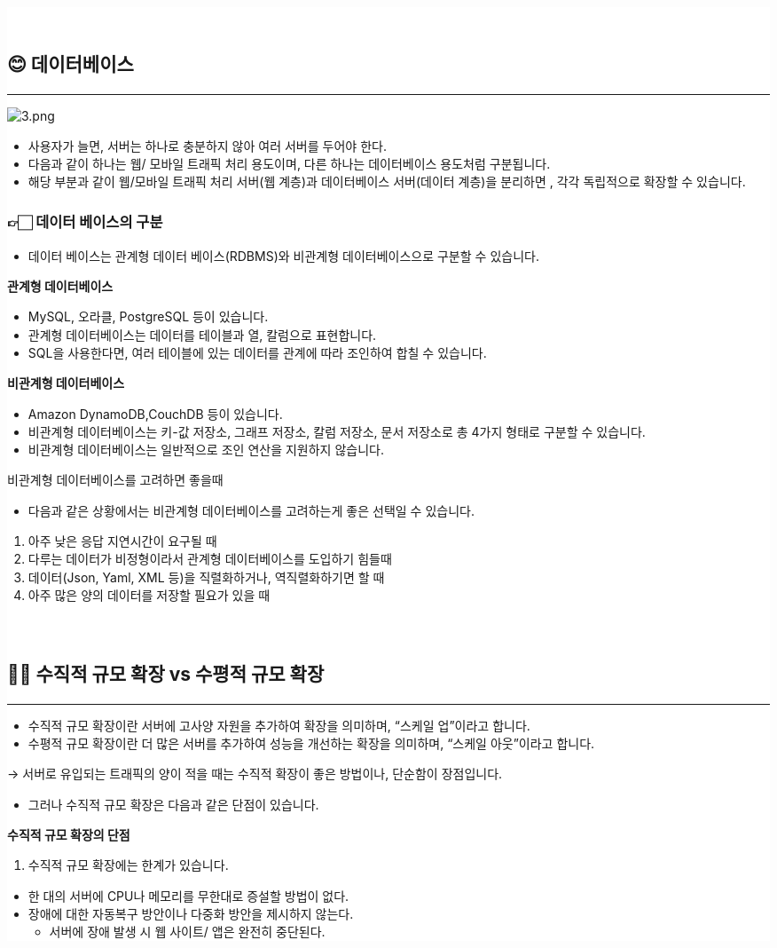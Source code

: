 <br/>

## 😊 데이터베이스

---

![3.png](..%2F..%2F..%2Fimages%2Fjay-so%2F1%EC%9E%A5%2F3.png)

- 사용자가 늘면, 서버는 하나로 충분하지 않아 여러 서버를 두어야 한다.
- 다음과 같이 하나는 웹/ 모바일 트래픽 처리 용도이며, 다른 하나는 데이터베이스 용도처럼 구분됩니다.
- 해당 부분과 같이 웹/모바일 트래픽 처리 서버(웹 계층)과 데이터베이스 서버(데이터 계층)을 분리하면 , 각각 독립적으로 확장할 수 있습니다.

### 👉🏻 데이터 베이스의 구분

- 데이터 베이스는 관계형 데이터 베이스(RDBMS)와 비관계형 데이터베이스으로 구분할 수 있습니다.

**관계형 데이터베이스**

- MySQL, 오라클, PostgreSQL 등이 있습니다.
- 관계형 데이터베이스는 데이터를 테이블과 열, 칼럼으로 표현합니다.
- SQL을 사용한다면, 여러 테이블에 있는 데이터를 관계에 따라 조인하여 합칠 수 있습니다.

**비관계형 데이터베이스**

- Amazon DynamoDB,CouchDB 등이 있습니다.
- 비관계형 데이터베이스는 키-값 저장소, 그래프 저장소, 칼럼 저장소, 문서 저장소로 총 4가지 형태로 구분할 수 있습니다.
- 비관계형 데이터베이스는 일반적으로 조인 연산을 지원하지 않습니다.

비관계형 데이터베이스를 고려하면 좋을때

- 다음과 같은 상황에서는 비관계형 데이터베이스를 고려하는게 좋은 선택일 수 있습니다.

1. 아주 낮은 응답 지연시간이 요구될 때
2. 다루는 데이터가 비정형이라서 관계형 데이터베이스를 도입하기 힘들때
3. 데이터(Json, Yaml, XML 등)을 직렬화하거나, 역직렬화하기면 할 때
4. 아주 많은 양의 데이터를 저장할 필요가 있을 때

<br/>

## 😶‍🌫 수직적 규모 확장 vs 수평적 규모 확장

---

- 수직적 규모 확장이란 서버에 고사양 자원을 추가하여 확장을 의미하며, “스케일 업”이라고 합니다.
- 수평적 규모 확장이란 더 많은 서버를 추가하여 성능을 개선하는 확장을 의미하며, “스케일 아웃”이라고 합니다.

→ 서버로 유입되는 트래픽의 양이 적을 때는 수직적 확장이 좋은 방법이나, 단순함이 장점입니다.

- 그러나 수직적 규모 확장은 다음과 같은 단점이 있습니다.

**수직적 규모 확장의 단점**

1. 수직적 규모 확장에는 한계가 있습니다.
- 한 대의 서버에 CPU나 메모리를 무한대로 증설할 방법이 없다.
- 장애에 대한 자동복구 방안이나 다중화 방안을 제시하지 않는다.
  - 서버에 장애 발생 시 웹 사이트/ 앱은 완전히 중단된다.
